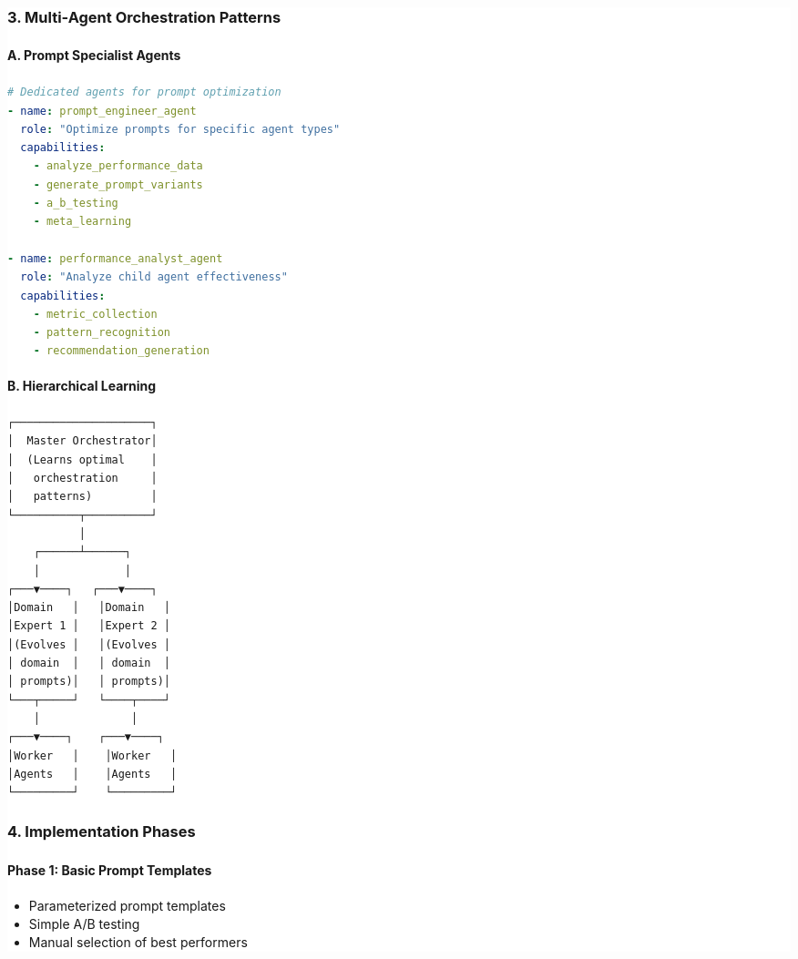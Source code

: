 
### 3. Multi-Agent Orchestration Patterns

#### A. Prompt Specialist Agents

```yaml
# Dedicated agents for prompt optimization
- name: prompt_engineer_agent
  role: "Optimize prompts for specific agent types"
  capabilities:
    - analyze_performance_data
    - generate_prompt_variants
    - a_b_testing
    - meta_learning

- name: performance_analyst_agent
  role: "Analyze child agent effectiveness"
  capabilities:
    - metric_collection
    - pattern_recognition
    - recommendation_generation
```

#### B. Hierarchical Learning

```
┌─────────────────────┐
│  Master Orchestrator│
│  (Learns optimal    │
│   orchestration     │
│   patterns)         │
└──────────┬──────────┘
           │
    ┌──────┴──────┐
    │             │
┌───▼────┐   ┌───▼────┐
│Domain   │   │Domain   │
│Expert 1 │   │Expert 2 │
│(Evolves │   │(Evolves │
│ domain  │   │ domain  │
│ prompts)│   │ prompts)│
└───┬─────┘   └────┬────┘
    │              │
┌───▼────┐    ┌───▼────┐
│Worker   │    │Worker   │
│Agents   │    │Agents   │
└─────────┘    └─────────┘
```

### 4. Implementation Phases

#### Phase 1: Basic Prompt Templates
- Parameterized prompt templates
- Simple A/B testing
- Manual selection of best performers
